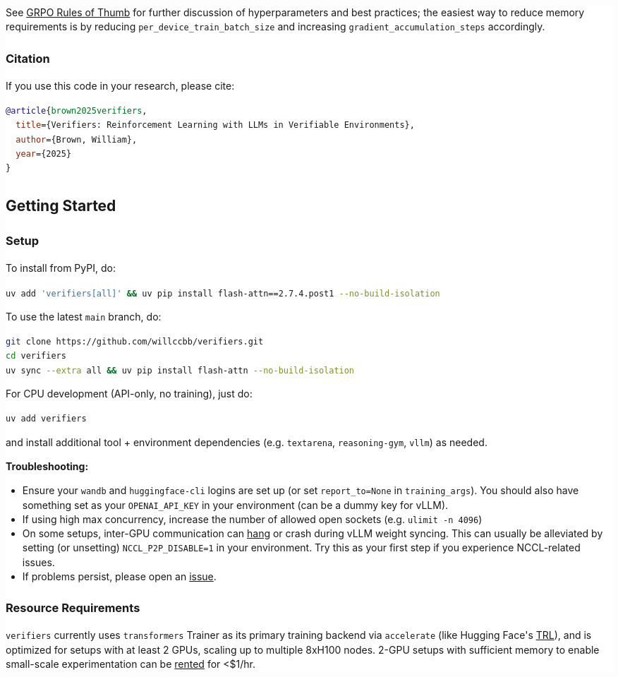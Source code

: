 See [GRPO Rules of Thumb](#grpo-rules-of-thumb) for further discussion of hyperparameters and best practices; the easiest way to reduce memory requirements is by reducing `per_device_train_batch_size` and increasing `gradient_accumulation_steps` accordingly.

### Citation

If you use this code in your research, please cite:

```bibtex
@article{brown2025verifiers,
  title={Verifiers: Reinforcement Learning with LLMs in Verifiable Environments},
  author={Brown, William},
  year={2025}
}
```

## Getting Started

### Setup 

To install from PyPI, do:

```bash
uv add 'verifiers[all]' && uv pip install flash-attn==2.7.4.post1 --no-build-isolation
```

To use the latest `main` branch, do:
```bash
git clone https://github.com/willccbb/verifiers.git
cd verifiers
uv sync --extra all && uv pip install flash-attn --no-build-isolation
```

For CPU development (API-only, no training), just do:
```
uv add verifiers
```
and install additional tool + environment dependencies (e.g. `textarena`, `reasoning-gym`, `vllm`) as needed.

**Troubleshooting:**
- Ensure your `wandb` and `huggingface-cli` logins are set up (or set `report_to=None` in `training_args`). You should also have something set as your `OPENAI_API_KEY` in your environment (can be a dummy key for vLLM). 
- If using high max concurrency, increase the number of allowed open sockets (e.g. `ulimit -n 4096`)
- On some setups, inter-GPU communication can [hang](https://github.com/huggingface/trl/issues/2923) or crash during vLLM weight syncing. This can usually be alleviated by setting (or unsetting) `NCCL_P2P_DISABLE=1` in your environment. Try this as your first step if you experience NCCL-related issues.
- If problems persist, please open an [issue](https://github.com/willccbb/verifiers/issues).

### Resource Requirements

`verifiers` currently uses `transformers` Trainer as its primary training backend via `accelerate` (like Hugging Face's [TRL](https://github.com/huggingface/trl/tree/main/trl)), and is optimized for setups with at least 2 GPUs, scaling up to multiple 8xH100 nodes. 2-GPU setups with sufficient memory to enable small-scale experimentation can be [rented](https://app.primeintellect.ai/dashboard/create-cluster?image=ubuntu_22_cuda_12) for <$1/hr.
